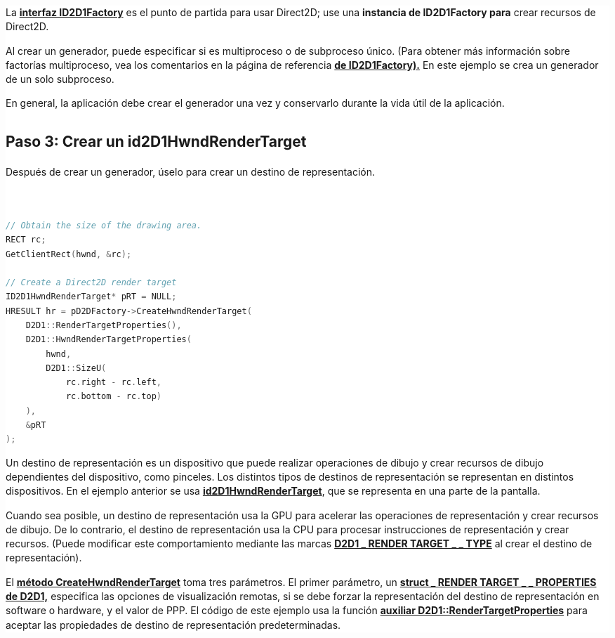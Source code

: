 

La [**interfaz ID2D1Factory**](/windows/win32/api/d2d1/nn-d2d1-id2d1factory) es el punto de partida para usar Direct2D; use una **instancia de ID2D1Factory para** crear recursos de Direct2D.

Al crear un generador, puede especificar si es multiproceso o de subproceso único. (Para obtener más información sobre factorías multiproceso, vea los comentarios en la página de referencia [**de ID2D1Factory).**](/windows/win32/api/d2d1/nn-d2d1-id2d1factory) En este ejemplo se crea un generador de un solo subproceso.

En general, la aplicación debe crear el generador una vez y conservarlo durante la vida útil de la aplicación.

## <a name="step-3-create-an-id2d1hwndrendertarget"></a>Paso 3: Crear un id2D1HwndRenderTarget

Después de crear un generador, úselo para crear un destino de representación.


```C++


// Obtain the size of the drawing area.
RECT rc;
GetClientRect(hwnd, &rc);

// Create a Direct2D render target          
ID2D1HwndRenderTarget* pRT = NULL;          
HRESULT hr = pD2DFactory->CreateHwndRenderTarget(
    D2D1::RenderTargetProperties(),
    D2D1::HwndRenderTargetProperties(
        hwnd,
        D2D1::SizeU(
            rc.right - rc.left,
            rc.bottom - rc.top)
    ),
    &pRT
);
```



Un destino de representación es un dispositivo que puede realizar operaciones de dibujo y crear recursos de dibujo dependientes del dispositivo, como pinceles. Los distintos tipos de destinos de representación se representan en distintos dispositivos. En el ejemplo anterior se usa [**id2D1HwndRenderTarget**](/windows/win32/api/d2d1/nn-d2d1-id2d1hwndrendertarget), que se representa en una parte de la pantalla.

Cuando sea posible, un destino de representación usa la GPU para acelerar las operaciones de representación y crear recursos de dibujo. De lo contrario, el destino de representación usa la CPU para procesar instrucciones de representación y crear recursos. (Puede modificar este comportamiento mediante las marcas [**D2D1 \_ RENDER TARGET \_ \_ TYPE**](/windows/desktop/api/d2d1/ne-d2d1-d2d1_render_target_type) al crear el destino de representación).

El [**método CreateHwndRenderTarget**](/previous-versions/windows/desktop/legacy/dd371275(v=vs.85)) toma tres parámetros. El primer parámetro, un [**struct \_ RENDER TARGET \_ \_ PROPERTIES de D2D1,**](/windows/desktop/api/d2d1/ns-d2d1-d2d1_render_target_properties) especifica las opciones de visualización remotas, si se debe forzar la representación del destino de representación en software o hardware, y el valor de PPP. El código de este ejemplo usa la función [**auxiliar D2D1::RenderTargetProperties**](/windows/desktop/api/d2d1helper/nf-d2d1helper-rendertargetproperties) para aceptar las propiedades de destino de representación predeterminadas.
